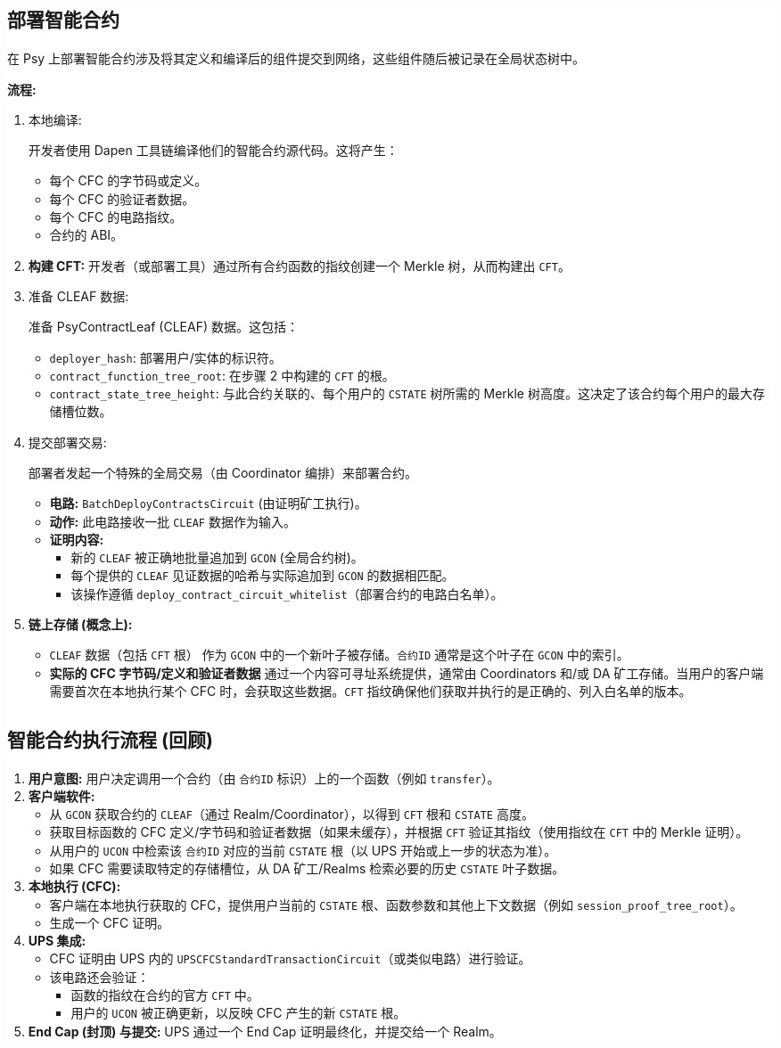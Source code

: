 ## 部署智能合约

在 Psy 上部署智能合约涉及将其定义和编译后的组件提交到网络，这些组件随后被记录在全局状态树中。

**流程:**

1. 本地编译:

   开发者使用 Dapen 工具链编译他们的智能合约源代码。这将产生：

   - 每个 CFC 的字节码或定义。
   - 每个 CFC 的验证者数据。
   - 每个 CFC 的电路指纹。
   - 合约的 ABI。

2. **构建 CFT:** 开发者（或部署工具）通过所有合约函数的指纹创建一个 Merkle 树，从而构建出 `CFT`。

3. 准备 CLEAF 数据:

   准备 PsyContractLeaf (CLEAF) 数据。这包括：

   - `deployer_hash`: 部署用户/实体的标识符。
   - `contract_function_tree_root`: 在步骤 2 中构建的 `CFT` 的根。
   - `contract_state_tree_height`: 与此合约关联的、每个用户的 `CSTATE` 树所需的 Merkle 树高度。这决定了该合约每个用户的最大存储槽位数。

4. 提交部署交易:

   部署者发起一个特殊的全局交易（由 Coordinator 编排）来部署合约。

   - **电路:** `BatchDeployContractsCircuit` (由证明矿工执行)。
   - **动作:** 此电路接收一批 `CLEAF` 数据作为输入。
   - **证明内容:**
     - 新的 `CLEAF` 被正确地批量追加到 `GCON` (全局合约树)。
     - 每个提供的 `CLEAF` 见证数据的哈希与实际追加到 `GCON` 的数据相匹配。
     - 该操作遵循 `deploy_contract_circuit_whitelist`（部署合约的电路白名单）。

5. **链上存储 (概念上):**

   - `CLEAF` 数据（包括 `CFT` 根） 作为 `GCON` 中的一个新叶子被存储。`合约ID` 通常是这个叶子在 `GCON` 中的索引。
   - **实际的 CFC 字节码/定义和验证者数据** 通过一个内容可寻址系统提供，通常由 Coordinators 和/或 DA 矿工存储。当用户的客户端需要首次在本地执行某个 CFC 时，会获取这些数据。`CFT` 指纹确保他们获取并执行的是正确的、列入白名单的版本。

## 智能合约执行流程 (回顾)

1. **用户意图:** 用户决定调用一个合约（由 `合约ID` 标识）上的一个函数（例如 `transfer`）。
2. **客户端软件:**
   - 从 `GCON` 获取合约的 `CLEAF`（通过 Realm/Coordinator），以得到 `CFT` 根和 `CSTATE` 高度。
   - 获取目标函数的 CFC 定义/字节码和验证者数据（如果未缓存），并根据 `CFT` 验证其指纹（使用指纹在 `CFT` 中的 Merkle 证明）。
   - 从用户的 `UCON` 中检索该 `合约ID` 对应的当前 `CSTATE` 根（以 UPS 开始或上一步的状态为准）。
   - 如果 CFC 需要读取特定的存储槽位，从 DA 矿工/Realms 检索必要的历史 `CSTATE` 叶子数据。
3. **本地执行 (CFC):**
   - 客户端在本地执行获取的 CFC，提供用户当前的 `CSTATE` 根、函数参数和其他上下文数据（例如 `session_proof_tree_root`）。
   - 生成一个 CFC 证明。
4. **UPS 集成:**
   - CFC 证明由 UPS 内的 `UPSCFCStandardTransactionCircuit`（或类似电路）进行验证。
   - 该电路还会验证：
     - 函数的指纹在合约的官方 `CFT` 中。
     - 用户的 `UCON` 被正确更新，以反映 CFC 产生的新 `CSTATE` 根。
5. **End Cap (封顶) 与提交:** UPS 通过一个 End Cap 证明最终化，并提交给一个 Realm。
